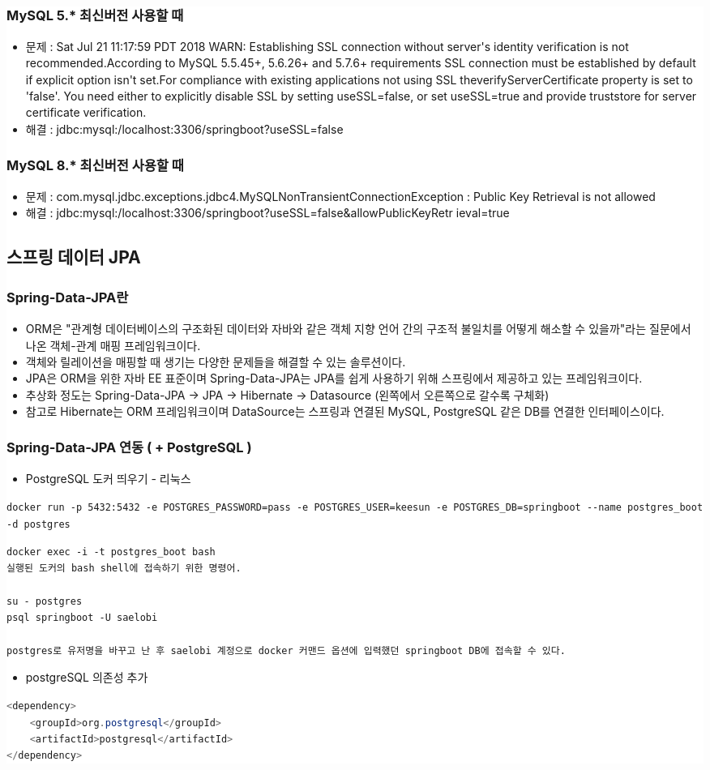 ### MySQL 5.* 최신버전 사용할 때
- 문제 : Sat Jul 21 11:17:59 PDT 2018 WARN: Establishing SSL connection without server's identity verification is not recommended. ​According to MySQL 5.5.45+, 5.6.26+ and 5.7.6+ requirements SSL connection must be established by default if explicit option isn't set.​ For compliance with existing applications not using SSL the ​verifyServerCertificate property is set to 'false'​. You need either to explicitly disable SSL by setting useSSL=false​, or set ​useSSL=true and provide truststore​ for server certificate verification.
- 해결 : jdbc:mysql:/localhost:3306/springboot?​useSSL=false

### MySQL 8.* 최신버전 사용할 때
- 문제 : com.mysql.jdbc.exceptions.jdbc4.MySQLNonTransientConnectionException : Public Key Retrieval is not allowed 
- 해결 : jdbc:mysql:/localhost:3306/springboot?useSSL=false&​allowPublicKeyRetr ieval=true


스프링 데이터 JPA
-----------------

### Spring-Data-JPA란

- ORM은 "관계형 데이터베이스의 구조화된 데이터와 자바와 같은 객체 지향 언어 간의 구조적 불일치를 어떻게 해소할 수 있을까"라는 질문에서 나온 객체-관계 매핑 프레임워크이다.
- 객체와 릴레이션을 매핑할 때 생기는 다양한 문제들을 해결할 수 있는 솔루션이다.
- JPA은 ORM을 위한 자바 EE 표준이며 Spring-Data-JPA는 JPA를 쉽게 사용하기 위해 스프링에서 제공하고 있는 프레임워크이다.
- 추상화 정도는 Spring-Data-JPA -> JPA -> Hibernate -> Datasource (왼쪽에서 오른쪽으로 갈수록 구체화)
- 참고로 Hibernate는 ORM 프레임워크이며 DataSource는 스프링과 연결된 MySQL, PostgreSQL 같은 DB를 연결한 인터페이스이다. 

### Spring-Data-JPA 연동 ( + PostgreSQL )

- PostgreSQL 도커 띄우기 - 리눅스 
```
docker run -p 5432:5432 -e POSTGRES_PASSWORD=pass -e POSTGRES_USER=keesun -e POSTGRES_DB=springboot --name postgres_boot -d postgres 
```

```
docker exec -i -t postgres_boot bash
실행된 도커의 bash shell에 접속하기 위한 명령어.

su - postgres
psql springboot -U saelobi

postgres로 유저명을 바꾸고 난 후 saelobi 계정으로 docker 커맨드 옵션에 입력했던 springboot DB에 접속할 수 있다.
```


- postgreSQL 의존성 추가 

```java
<dependency>
    <groupId>org.postgresql</groupId>
    <artifactId>postgresql</artifactId>
</dependency>
```
